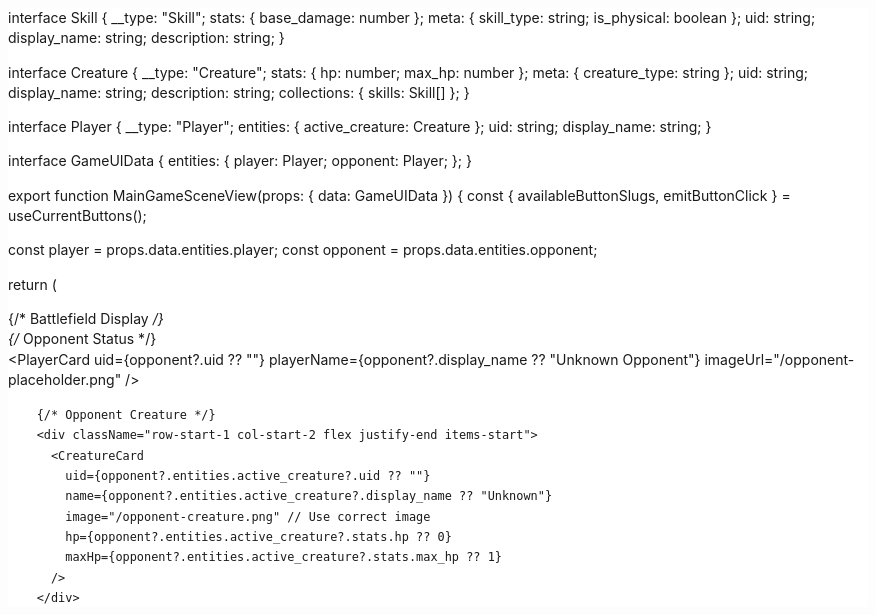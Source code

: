 interface Skill {
  __type: "Skill";
  stats: { base_damage: number };
  meta: { skill_type: string; is_physical: boolean };
  uid: string;
  display_name: string;
  description: string;
}

interface Creature {
  __type: "Creature";
  stats: { hp: number; max_hp: number };
  meta: { creature_type: string };
  uid: string;
  display_name: string;
  description: string;
  collections: { skills: Skill[] };
}

interface Player {
  __type: "Player";
  entities: { active_creature: Creature };
  uid: string;
  display_name: string;
}

interface GameUIData {
  entities: {
    player: Player;
    opponent: Player;
  };
}

export function MainGameSceneView(props: { data: GameUIData }) {
  const { availableButtonSlugs, emitButtonClick } = useCurrentButtons();

  const player = props.data.entities.player;
  const opponent = props.data.entities.opponent;

  return (
    <div className="h-screen w-screen flex flex-col bg-gray-200">
      {/* Battlefield Display */}
      <div className="h-2/3 grid grid-cols-2 grid-rows-2 gap-4 p-4">
        {/* Opponent Status */}
        <div className="row-start-1 col-start-1 flex justify-start items-start">
          <PlayerCard
            uid={opponent?.uid ?? ""}
            playerName={opponent?.display_name ?? "Unknown Opponent"}
            imageUrl="/opponent-placeholder.png"
          />
        </div>

        {/* Opponent Creature */}
        <div className="row-start-1 col-start-2 flex justify-end items-start">
          <CreatureCard
            uid={opponent?.entities.active_creature?.uid ?? ""}
            name={opponent?.entities.active_creature?.display_name ?? "Unknown"}
            image="/opponent-creature.png" // Use correct image
            hp={opponent?.entities.active_creature?.stats.hp ?? 0}
            maxHp={opponent?.entities.active_creature?.stats.max_hp ?? 1}
          />
        </div>
